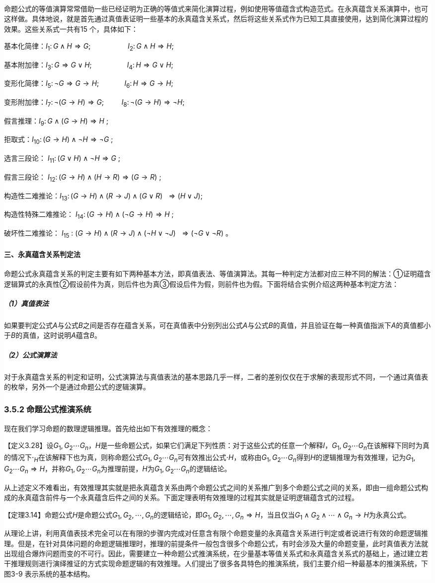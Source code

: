 命题公式的等值演算常常借助一些已经证明为正确的等值式来简化演算过程，例如使用等值蕴含式构造范式。在永真蕴含关系演算中，也可这样做。具体地说，就是首先通过真值表证明一些基本的永真蕴含关系式，然后将这些关系式作为已知工具直接使用，达到简化演算过程的效果。这些关系式一共有15 个，具体如下：  

基本化简律：$I_{1}\colon G\wedge H\Rightarrow G;\ \ \ \ \ \ \ \ \ \ \ \ \ \ \ \ \ \ \ {I_{2}\colon G\wedge H\Rightarrow H;}$              

基本附加律：$I_{3}\colon G\Rightarrow G\vee H;\ \ \ \ \ \ \ \ \ \ \ \ \ \ \ \ \  \ {I_{4}\colon H\Rightarrow G\vee H;}$           

变形化简律：$I_{5}\colon\neg G\Rightarrow G\to H;\ \ \ \ \ \ \ \ \  \ \ \ \ {I_{6}\colon H\Rightarrow G\rightarrow H;}$                

 变形附加律：$I_{7}\colon\neg(G\to H)\Rightarrow G;\ \ \ \ \ \ \ \ \ {I_{8}\colon\neg(G\rightarrow H)\Rightarrow\neg H;}$

假言推理：$I_{9}\colon G\wedge(G\to H)\Rightarrow H$  ;

拒取式：$I_{10}\colon(G\to H)\wedge\neg H\Rightarrow\neg G$  ;

选言三段论： $I_{11}\colon(G\vee H)\wedge\neg H\Rightarrow G$  ;

假言三段论： $I_{12}\colon(G\to H)\wedge(H\to R)\Rightarrow(G\to R)$  ;

构造性二难推论：$I_{13}\colon(G\to H)\wedge(R\to J)\wedge(G\vee R)\ \ \Rightarrow(H\vee J)$;

构造性特殊二难推论： $I_{14}\colon(G\to H)\wedge(\neg G\to H)\Rightarrow H$ ; 

破坏性二难推论：   $I_{15}$ :   $(G\to H)\land(R\to J)\land(\neg H\lor\neg J)\ \ \Rightarrow(\neg G\lor\neg R)$  。

#### 三、永真蕴含关系判定法  

命题公式永真蕴含关系的判定主要有如下两种基本方法，即真值表法、等值演算法。其每一种判定方法都对应三种不同的解法：①证明蕴含逻辑算式的永真性②假设前件为真，则后件也为真③假设后件为假，则前件也为假。下面将结合实例介绍这两种基本判定方法：  

##### （1）真值表法  

如果要判定公式$A$与公式$B$之间是否存在蕴含关系，可在真值表中分别列出公式$A$与公式$B$的真值，并且验证在每一种真值指派下$A$的真值都小于$B$的真值，这时说明$A$蕴含$B$。  

##### （2）公式演算法  

对于永真蕴含关系的判定和证明，公式演算法与真值表法的基本思路几乎一样，二者的差别仅仅在于求解的表现形式不同，一个通过真值表的枚举，另外一个是通过命题公式的逻辑演算。  

### 3.5.2 命题公式推演系统  

现在我们学习命题的数理逻辑推理。首先给出如下有效推理的概念：  

【定义3.28】设$G_{1},G_{2}\cdots G_{n}$，$H$是一些命题公式，如果它们满足下列性质：对于这些公式的任意一个解释𝐼，$G_{1},G_{2}\cdots G_{n}$在该解释下同时为真的情况下$\cdot_{H}$在该解释下也为真，则称命题公式$G_{1},G_{2}\cdots G_{n}$可有效推出公式$\cdot H$，或称由$G_{1},G_{2}\cdots G_{n}$得到$H$的逻辑推理为有效推理，记为$G_{1},G_{2}\cdots G_{n}\Rightarrow H$，并称$G_{1},G_{2}\cdots G_{n}$为推理前提，$H$为$G_{1},G_{2}\cdots G_{n}$的逻辑结论。  

从上述定义不难看出，有效推理其实就是把永真蕴含关系由两个命题公式之间的关系推广到多个命题公式之间的关系，即由一组命题公式构成的永真蕴含前件与一个永真蕴含后件之间的关系。下面定理表明有效推理的过程其实就是证明逻辑蕴含式的过程。  

【定理3.14】命题公式$H$是命题公式$G_{1},G_{2},\cdots,G_{n}$的逻辑结论，即$G_{1},G_{2},\cdots,G_{n}\Rightarrow H$，当且仅当$G_{1}\wedge G_{2}\wedge\cdots\wedge G_{n}\to H$为永真公式。  

从理论上讲，利用真值表技术完全可以在有限的步骤内完成对任意含有限个命题变量的永真蕴含关系进行判定或者说进行有效的命题逻辑推理。但是，在针对具体问题的命题逻辑推理时，推理的前提条件一般包含很多个命题公式，有时会涉及大量的命题变量，此时真值表方法就出现组合爆炸问题而变的不可行。因此，需要建立一种命题公式推演系统，在少量基本等值关系式和永真蕴含关系式的基础上，通过建立若干推理规则进行演绎推证的方式实现命题逻辑的有效推理。人们提出了很多各具特色的推演系统，我们主要介绍一种最基本的推演系统，下图3-9 表示系统的基本结构。  
